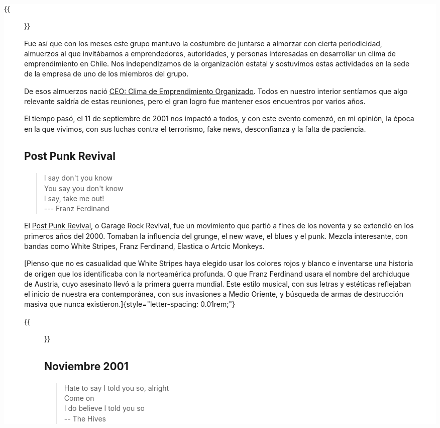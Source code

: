 {{<figure caption="Imagen del sitio web CEO.cl, un registro histórico de esos años que vale la pena visitar" src="https://d2dspjyoh5c79p.cloudfront.net/83619d8e-53d6-11e9-8e69-21c4c306beae-aa9f18b7">}}


Fue así que con los meses este grupo mantuvo la costumbre de juntarse a
almorzar con cierta periodicidad, almuerzos al que invitábamos a
emprendedores, autoridades, y personas interesadas en desarrollar un
clima de emprendimiento en Chile. Nos independizamos de la organización
estatal y sostuvimos estas actividades en la sede de la empresa de uno
de los miembros del grupo.

De esos almuerzos nació [CEO: Clima de Emprendimiento
Organizado](https://www.ceo.cl/newtenberg/609/article-1271.html). Todos
en nuestro interior sentíamos que algo relevante saldría de estas
reuniones, pero el gran logro fue mantener esos encuentros por varios
años.

El tiempo pasó, el 11 de septiembre de 2001 nos impactó a todos, y con
este evento comenzó, en mi opinión, la época en la que vivimos, con sus
luchas contra el terrorismo, fake news, desconfianza y la falta de
paciencia.

## Post Punk Revival

> I say don't you know\
> You say you don't know\
> I say, take me out!\
> --- Franz Ferdinand


El [Post Punk Revival](https://en.wikipedia.org/wiki/Post-punk_revival),
o Garage Rock Revival, fue un movimiento que partió a fines de los
noventa y se extendió en los primeros años del 2000. Tomaban la
influencia del grunge, el new wave, el blues y el punk. Mezcla
interesante, con bandas como White Stripes, Franz Ferdinand, Elastica o
Artcic Monkeys.

[Pienso que no es casualidad que White Stripes haya elegido usar los
colores rojos y blanco e inventarse una historia de origen que los
identificaba con la norteamérica profunda. O que Franz Ferdinand usara
el nombre del archiduque de Austria, cuyo asesinato llevó a la primera
guerra mundial. Este estilo musical, con sus letras y estéticas
reflejaban el inicio de nuestra era contemporánea, con sus invasiones a
Medio Oriente, y búsqueda de armas de destrucción masiva que nunca
existieron.]{style="letter-spacing: 0.01rem;"}

{{<figure caption="Franz Ferdinand actuando en vivo" src="https://d2dspjyoh5c79p.cloudfront.net/31b7e51f-53d7-11e9-8e69-21c4c306beae-aa9f18b7">}}

## Noviembre 2001

> Hate to say I told you so, alright\
> Come on\
> I do believe I told you so\
> -- The Hives
